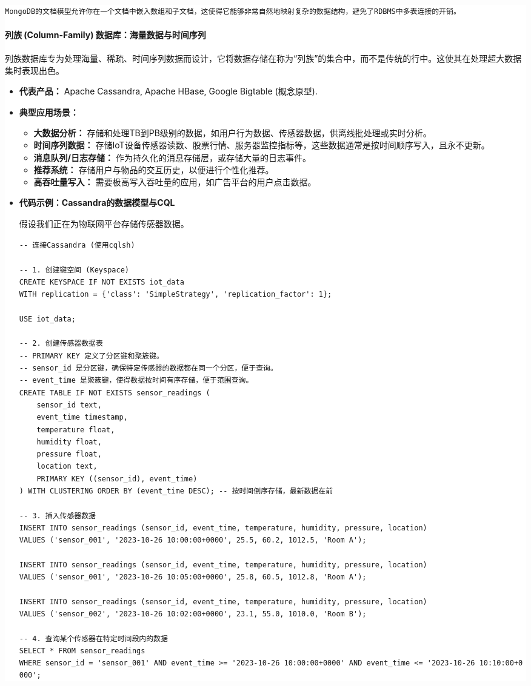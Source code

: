     MongoDB的文档模型允许你在一个文档中嵌入数组和子文档，这使得它能够非常自然地映射复杂的数据结构，避免了RDBMS中多表连接的开销。

#### 列族 (Column-Family) 数据库：海量数据与时间序列

列族数据库专为处理海量、稀疏、时间序列数据而设计，它将数据存储在称为“列族”的集合中，而不是传统的行中。这使其在处理超大数据集时表现出色。

*   **代表产品：** Apache Cassandra, Apache HBase, Google Bigtable (概念原型).

*   **典型应用场景：**

    *   **大数据分析：** 存储和处理TB到PB级别的数据，如用户行为数据、传感器数据，供离线批处理或实时分析。
    *   **时间序列数据：** 存储IoT设备传感器读数、股票行情、服务器监控指标等，这些数据通常是按时间顺序写入，且永不更新。
    *   **消息队列/日志存储：** 作为持久化的消息存储层，或存储大量的日志事件。
    *   **推荐系统：** 存储用户与物品的交互历史，以便进行个性化推荐。
    *   **高吞吐量写入：** 需要极高写入吞吐量的应用，如广告平台的用户点击数据。

*   **代码示例：Cassandra的数据模型与CQL**

    假设我们正在为物联网平台存储传感器数据。

    ```cql
    -- 连接Cassandra (使用cqlsh)

    -- 1. 创建键空间 (Keyspace)
    CREATE KEYSPACE IF NOT EXISTS iot_data
    WITH replication = {'class': 'SimpleStrategy', 'replication_factor': 1};

    USE iot_data;

    -- 2. 创建传感器数据表
    -- PRIMARY KEY 定义了分区键和聚簇键。
    -- sensor_id 是分区键，确保特定传感器的数据都在同一个分区，便于查询。
    -- event_time 是聚簇键，使得数据按时间有序存储，便于范围查询。
    CREATE TABLE IF NOT EXISTS sensor_readings (
        sensor_id text,
        event_time timestamp,
        temperature float,
        humidity float,
        pressure float,
        location text,
        PRIMARY KEY ((sensor_id), event_time)
    ) WITH CLUSTERING ORDER BY (event_time DESC); -- 按时间倒序存储，最新数据在前

    -- 3. 插入传感器数据
    INSERT INTO sensor_readings (sensor_id, event_time, temperature, humidity, pressure, location)
    VALUES ('sensor_001', '2023-10-26 10:00:00+0000', 25.5, 60.2, 1012.5, 'Room A');

    INSERT INTO sensor_readings (sensor_id, event_time, temperature, humidity, pressure, location)
    VALUES ('sensor_001', '2023-10-26 10:05:00+0000', 25.8, 60.5, 1012.8, 'Room A');

    INSERT INTO sensor_readings (sensor_id, event_time, temperature, humidity, pressure, location)
    VALUES ('sensor_002', '2023-10-26 10:02:00+0000', 23.1, 55.0, 1010.0, 'Room B');

    -- 4. 查询某个传感器在特定时间段内的数据
    SELECT * FROM sensor_readings
    WHERE sensor_id = 'sensor_001' AND event_time >= '2023-10-26 10:00:00+0000' AND event_time <= '2023-10-26 10:10:00+0000';
